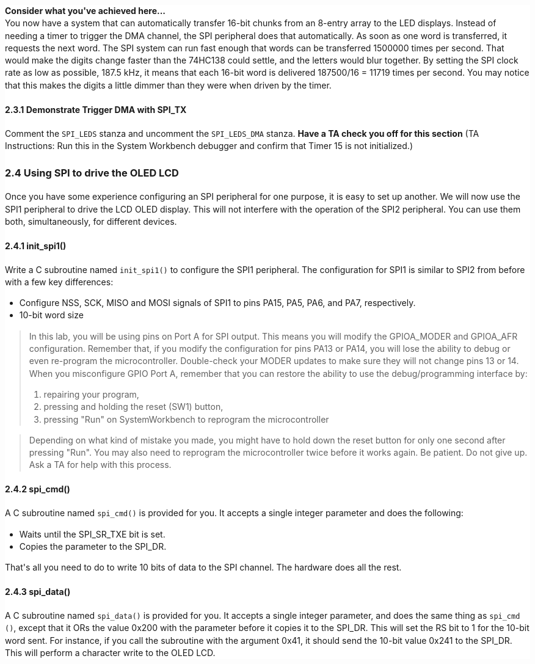 **Consider what you've achieved here...**  
You now have a system that can automatically transfer 16-bit chunks from an 8-entry array to the LED displays. Instead of needing a timer to trigger the DMA channel, the SPI peripheral does that automatically. As soon as one word is transferred, it requests the next word. The SPI system can run fast enough that words can be transferred 1500000 times per second. That would make the digits change faster than the 74HC138 could settle, and the letters would blur together. By setting the SPI clock rate as low as possible, 187.5 kHz, it means that each 16-bit word is delivered 187500/16 = 11719 times per second. You may notice that this makes the digits a little dimmer than they were when driven by the timer.

#### 2.3.1 Demonstrate Trigger DMA with SPI_TX
Comment the `SPI_LEDS` stanza and uncomment the `SPI_LEDS_DMA` stanza. **Have a TA check you off for this section** (TA Instructions: Run this in the System Workbench debugger and confirm that Timer 15 is not initialized.)

### 2.4 Using SPI to drive the OLED LCD
Once you have some experience configuring an SPI peripheral for one purpose, it is easy to set up another. We will now use the SPI1 peripheral to drive the LCD OLED display. This will not interfere with the operation of the SPI2 peripheral. You can use them both, simultaneously, for different devices.

#### 2.4.1 init_spi1()
Write a C subroutine named `init_spi1()` to configure the SPI1 peripheral. The configuration for SPI1 is similar to SPI2 from before with a few key differences:
- Configure NSS, SCK, MISO and MOSI signals of SPI1 to pins PA15, PA5, PA6, and PA7, respectively.
- 10-bit word size

> In this lab, you will be using pins on Port A for SPI output. This means you will modify the GPIOA_MODER and GPIOA_AFR configuration. Remember that, if you modify the configuration for pins PA13 or PA14, you will lose the ability to debug or even re-program the microcontroller. Double-check your MODER updates to make sure they will not change pins 13 or 14.
> When you misconfigure GPIO Port A, remember that you can restore the ability to use the debug/programming interface by:
> 1. repairing your program,
> 2. pressing and holding the reset (SW1) button,
> 3. pressing "Run" on SystemWorkbench to reprogram the microcontroller

>Depending on what kind of mistake you made, you might have to hold down the reset button for only one second after pressing "Run". You may also need to reprogram the microcontroller twice before it works again. Be patient. Do not give up. Ask a TA for help with this process.

#### 2.4.2 spi_cmd()
A C subroutine named `spi_cmd()` is provided for you. It accepts a single integer parameter and does the following:
- Waits until the SPI_SR_TXE bit is set.
- Copies the parameter to the SPI_DR.

That's all you need to do to write 10 bits of data to the SPI channel. The hardware does all the rest.

#### 2.4.3 spi_data()
A C subroutine named `spi_data()` is provided for you. It accepts a single integer parameter, and does the same thing as `spi_cmd()`, except that it ORs the value 0x200 with the parameter before it copies it to the SPI_DR. This will set the RS bit to 1 for the 10-bit word sent. For instance, if you call the subroutine with the argument 0x41, it should send the 10-bit value 0x241 to the SPI_DR. This will perform a character write to the OLED LCD.
